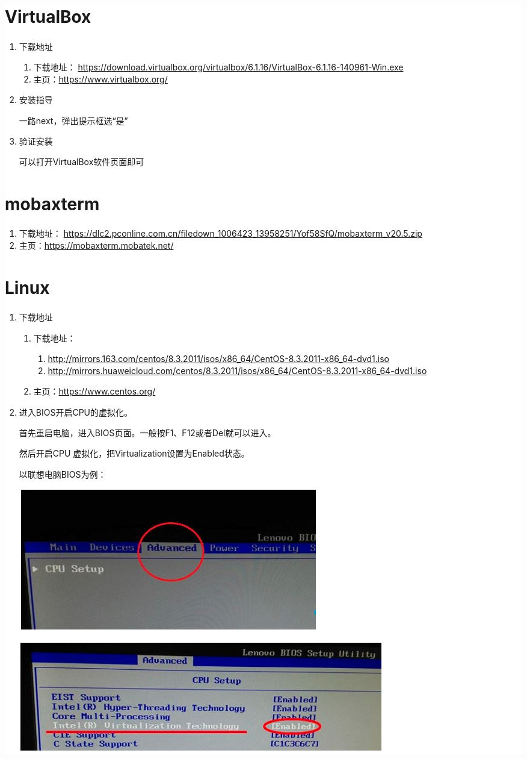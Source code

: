 # VirtualBox

1. 下载地址

   1. 下载地址： https://download.virtualbox.org/virtualbox/6.1.16/VirtualBox-6.1.16-140961-Win.exe
   2. 主页：https://www.virtualbox.org/

2. 安装指导

   一路next，弹出提示框选“是”

3. 验证安装

   可以打开VirtualBox软件页面即可

# mobaxterm

1. 下载地址： https://dlc2.pconline.com.cn/filedown_1006423_13958251/Yof58SfQ/mobaxterm_v20.5.zip
2. 主页：https://mobaxterm.mobatek.net/

# Linux

1. 下载地址

   1. 下载地址： 
      1. http://mirrors.163.com/centos/8.3.2011/isos/x86_64/CentOS-8.3.2011-x86_64-dvd1.iso
      2. http://mirrors.huaweicloud.com/centos/8.3.2011/isos/x86_64/CentOS-8.3.2011-x86_64-dvd1.iso
      
   2. 主页：https://www.centos.org/

      

2. 进入BIOS开启CPU的虚拟化。

   首先重启电脑，进入BIOS页面。一般按F1、F12或者Del就可以进入。

   然后开启CPU 虚拟化，把Virtualization设置为Enabled状态。

   以联想电脑BIOS为例：

   ![image-20210228170949443](img/image-20210228170949443.png)

   ![image-20210228171000783](img/image-20210228171000783.png)
